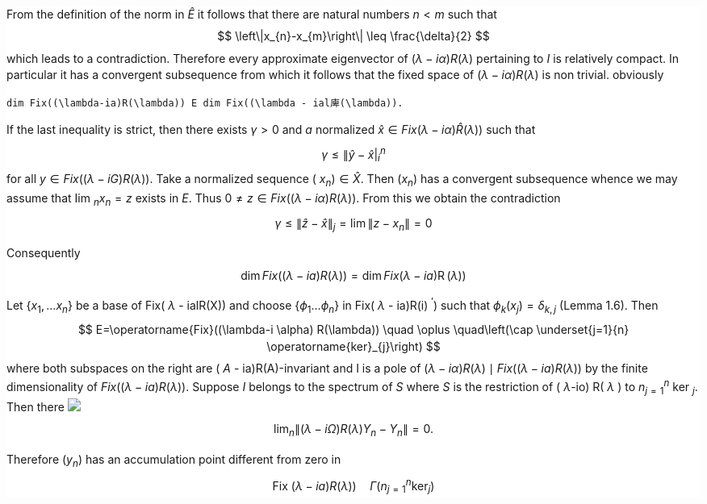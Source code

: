 From the definition of the norm in $\hat{E}$ it follows that there are natural numbers $n<m$ such that
$$
\left\|x_{n}-x_{m}\right\| \leq \frac{\delta}{2}
$$
which leads to a contradiction. Therefore every approximate eigenvector of $(\lambda-i \alpha) R(\lambda)$ pertaining to $I$ is relatively compact. In particular it has a convergent subsequence from which it follows that the fixed space of $(\lambda-i \alpha) R(\lambda)$ is non trivial.
obviously
```
dim Fix((\lambda-ia)R(\lambda)) E dim Fix((\lambda - ial庳(\lambda)).
```

If the last inequality is strict, then there exists $\gamma>0$ and $a$ normalized $\hat{x} \in F i x(\lambda-i \alpha) \hat{R}(\lambda))$ such that
$$
\gamma \leqslant \| \hat{y}-\left.\hat{x}\right|_{i} ^{n}
$$
for all $y \in F i x((\lambda-i G) R(\lambda))$. Take a normalized sequence ( $\left.x_{n}\right) \in \hat{X}$. Then $\left(x_{n}\right)$ has a convergent subsequence whence we may assume that Iim $_{n} x_{n}=z$ exists in $E$. Thus $0 \neq z \in F i x((\lambda-i \alpha) R(\lambda))$. From this we obtain the contradiction
$$
\gamma \leq\|\hat{z}-\hat{x}\|_{j}=\lim \left\|z-x_{n}\right\|=0
$$

Consequently
$$
\operatorname{dim} F i x((\lambda-i a) R(\lambda))=\operatorname{dim} F i x(\lambda-i a) \operatorname{R}(\lambda))
$$

Let $\left\{x_{1}, \ldots x_{n}\right\}$ be a base of Fix( $\lambda$ - ialR(X)) and choose $\left\{\phi_{1} \ldots \phi_{n}\right\}$ in Fix( $\lambda$ - ia)R(i) $\left.{ }^{\prime}\right)$ such that $\phi_{k}\left(x_{j}\right)=\delta_{k, j}$ (Lemma 1.6). Then
$$
E=\operatorname{Fix}((\lambda-i \alpha) R(\lambda)) \quad \oplus \quad\left(\cap \underset{j=1}{n} \operatorname{ker}_{j}\right)
$$
where both subspaces on the right are ( $A$ - ia)R(A)-invariant and I is a pole of $(\lambda-i \alpha) R(\lambda) \mid F i x((\lambda-i a) R(\lambda))$ by the finite dimensionality of $F i x((\lambda-i a) R(\lambda))$. Suppose $I$ belongs to the spectrum of $S$ where $S$ is the restriction of ( $\lambda$-io) R( $\lambda$ ) to $n_{j=1}^{n}$ ker ${ }_{j}$. Then there
![](https://cdn.mathpix.com/cropped/2025_01_13_f0e65ab81a0d812d779fg-416.jpg?height=87&width=1423&top_left_y=1781&top_left_x=217)
$$
\lim _{n}\left\|(\lambda-i \Omega) R(\lambda) Y_{n}-Y_{n}\right\|=0 .
$$

Therefore $\left(y_{n}\right)$ has an accumulation point different from zero in
$$
\text { Fix }(\lambda-i a) R(\lambda)) \quad \Gamma\left(n_{j=1}^{n} \operatorname{ker}_{j}\right)
$$
